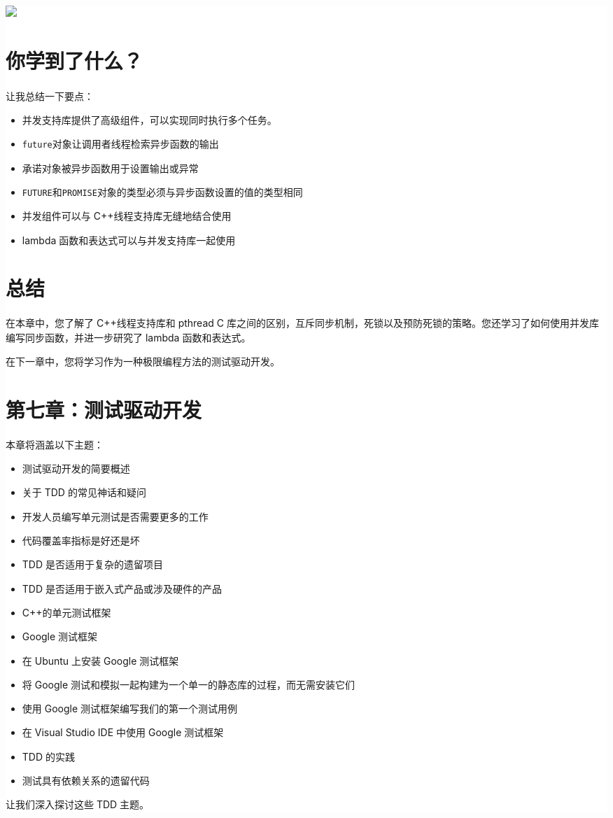 ![](https://github.com/OpenDocCN/freelearn-c-cpp-zh/raw/master/docs/ms-cpp-prog/img/da2651ed-df82-434f-a8df-5ec946ac0a03.png)

# 你学到了什么？

让我总结一下要点：

+   并发支持库提供了高级组件，可以实现同时执行多个任务。

+   `future`对象让调用者线程检索异步函数的输出

+   承诺对象被异步函数用于设置输出或异常

+   `FUTURE`和`PROMISE`对象的类型必须与异步函数设置的值的类型相同

+   并发组件可以与 C++线程支持库无缝地结合使用

+   lambda 函数和表达式可以与并发支持库一起使用

# 总结

在本章中，您了解了 C++线程支持库和 pthread C 库之间的区别，互斥同步机制，死锁以及预防死锁的策略。您还学习了如何使用并发库编写同步函数，并进一步研究了 lambda 函数和表达式。

在下一章中，您将学习作为一种极限编程方法的测试驱动开发。


# 第七章：测试驱动开发

本章将涵盖以下主题：

+   测试驱动开发的简要概述

+   关于 TDD 的常见神话和疑问

+   开发人员编写单元测试是否需要更多的工作

+   代码覆盖率指标是好还是坏

+   TDD 是否适用于复杂的遗留项目

+   TDD 是否适用于嵌入式产品或涉及硬件的产品

+   C++的单元测试框架

+   Google 测试框架

+   在 Ubuntu 上安装 Google 测试框架

+   将 Google 测试和模拟一起构建为一个单一的静态库的过程，而无需安装它们

+   使用 Google 测试框架编写我们的第一个测试用例

+   在 Visual Studio IDE 中使用 Google 测试框架

+   TDD 的实践

+   测试具有依赖关系的遗留代码

让我们深入探讨这些 TDD 主题。
